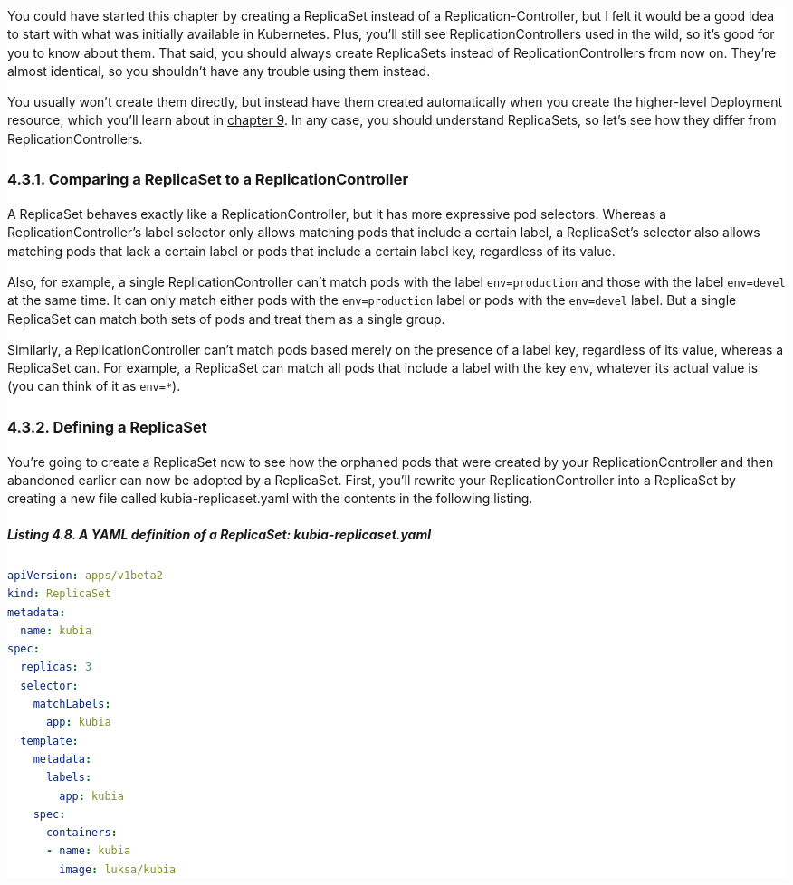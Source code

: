 You could have started this chapter by creating a ReplicaSet instead of a Replication-Controller, but I felt it would be a good idea to start with what was initially available in Kubernetes. Plus, you’ll still see ReplicationControllers used in the wild, so it’s good for you to know about them. That said, you should always create ReplicaSets instead of ReplicationControllers from now on. They’re almost identical, so you shouldn’t have any trouble using them instead.

You usually won’t create them directly, but instead have them created automatically when you create the higher-level Deployment resource, which you’ll learn about in [chapter 9](/book/kubernetes-in-action/chapter-9/ch09). In any case, you should understand ReplicaSets, so let’s see how they differ from ReplicationControllers.

### 4.3.1. Comparing a ReplicaSet to a ReplicationController

A ReplicaSet behaves exactly like a ReplicationController, but it has more expressive pod selectors. Whereas a ReplicationController’s label selector only allows matching pods that include a certain label, a ReplicaSet’s selector also allows matching pods that lack a certain label or pods that include a certain label key, regardless of its value.

Also, for example, a single ReplicationController can’t match pods with the label `env=production` and those with the label `env=devel` at the same time. It can only match either pods with the `env=production` label or pods with the `env=devel` label. But a single ReplicaSet can match both sets of pods and treat them as a single group.

Similarly, a ReplicationController can’t match pods based merely on the presence of a label key, regardless of its value, whereas a ReplicaSet can. For example, a ReplicaSet can match all pods that include a label with the key `env`, whatever its actual value is (you can think of it as `env=*`).

### 4.3.2. Defining a ReplicaSet

You’re going to create a ReplicaSet now to see how the orphaned pods that were created by your ReplicationController and then abandoned earlier can now be adopted by a ReplicaSet. First, you’ll rewrite your ReplicationController into a ReplicaSet by creating a new file called kubia-replicaset.yaml with the contents in the following listing.

##### Listing 4.8. A YAML definition of a ReplicaSet: kubia-replicaset.yaml

```yaml
apiVersion: apps/v1beta2
kind: ReplicaSet
metadata:
  name: kubia
spec:
  replicas: 3
  selector:
    matchLabels:
      app: kubia
  template:
    metadata:
      labels:
        app: kubia
    spec:
      containers:
      - name: kubia
        image: luksa/kubia
```
